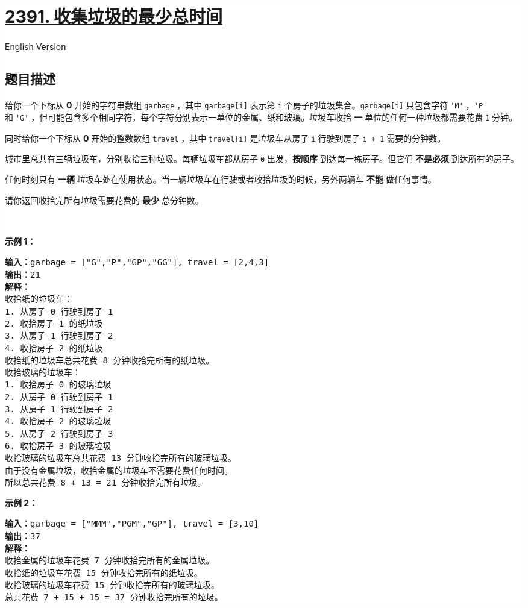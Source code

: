 # [2391. 收集垃圾的最少总时间](https://leetcode.cn/problems/minimum-amount-of-time-to-collect-garbage)

[English Version](/solution/2300-2399/2391.Minimum%20Amount%20of%20Time%20to%20Collect%20Garbage/README_EN.md)



## 题目描述



<p>给你一个下标从 <strong>0</strong>&nbsp;开始的字符串数组&nbsp;<code>garbage</code>&nbsp;，其中&nbsp;<code>garbage[i]</code>&nbsp;表示第 <code>i</code>&nbsp;个房子的垃圾集合。<code>garbage[i]</code>&nbsp;只包含字符&nbsp;<code>'M'</code>&nbsp;，<code>'P'</code> 和&nbsp;<code>'G'</code>&nbsp;，但可能包含多个相同字符，每个字符分别表示一单位的金属、纸和玻璃。垃圾车收拾 <strong>一</strong>&nbsp;单位的任何一种垃圾都需要花费&nbsp;<code>1</code>&nbsp;分钟。</p>

<p>同时给你一个下标从 <strong>0</strong>&nbsp;开始的整数数组&nbsp;<code>travel</code>&nbsp;，其中&nbsp;<code>travel[i]</code>&nbsp;是垃圾车从房子 <code>i</code>&nbsp;行驶到房子 <code>i + 1</code>&nbsp;需要的分钟数。</p>

<p>城市里总共有三辆垃圾车，分别收拾三种垃圾。每辆垃圾车都从房子 <code>0</code>&nbsp;出发，<strong>按顺序</strong>&nbsp;到达每一栋房子。但它们 <strong>不是必须</strong>&nbsp;到达所有的房子。</p>

<p>任何时刻只有 <strong>一辆</strong>&nbsp;垃圾车处在使用状态。当一辆垃圾车在行驶或者收拾垃圾的时候，另外两辆车 <strong>不能</strong>&nbsp;做任何事情。</p>

<p>请你返回收拾完所有垃圾需要花费的 <strong>最少</strong>&nbsp;总分钟数。</p>

<p>&nbsp;</p>

<p><strong>示例 1：</strong></p>

<pre><b>输入：</b>garbage = ["G","P","GP","GG"], travel = [2,4,3]
<b>输出：</b>21
<strong>解释：</strong>
收拾纸的垃圾车：
1. 从房子 0 行驶到房子 1
2. 收拾房子 1 的纸垃圾
3. 从房子 1 行驶到房子 2
4. 收拾房子 2 的纸垃圾
收拾纸的垃圾车总共花费 8 分钟收拾完所有的纸垃圾。
收拾玻璃的垃圾车：
1. 收拾房子 0 的玻璃垃圾
2. 从房子 0 行驶到房子 1
3. 从房子 1 行驶到房子 2
4. 收拾房子 2 的玻璃垃圾
5. 从房子 2 行驶到房子 3
6. 收拾房子 3 的玻璃垃圾
收拾玻璃的垃圾车总共花费 13 分钟收拾完所有的玻璃垃圾。
由于没有金属垃圾，收拾金属的垃圾车不需要花费任何时间。
所以总共花费 8 + 13 = 21 分钟收拾完所有垃圾。
</pre>

<p><strong>示例 2：</strong></p>

<pre><b>输入：</b>garbage = ["MMM","PGM","GP"], travel = [3,10]
<b>输出：</b>37
<strong>解释：</strong>
收拾金属的垃圾车花费 7 分钟收拾完所有的金属垃圾。
收拾纸的垃圾车花费 15 分钟收拾完所有的纸垃圾。
收拾玻璃的垃圾车花费 15 分钟收拾完所有的玻璃垃圾。
总共花费 7 + 15 + 15 = 37 分钟收拾完所有的垃圾。
</pre>
